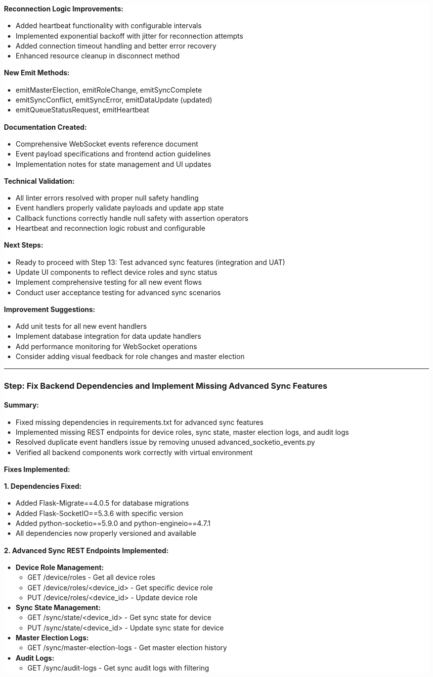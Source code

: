 **Reconnection Logic Improvements:**
- Added heartbeat functionality with configurable intervals
- Implemented exponential backoff with jitter for reconnection attempts
- Added connection timeout handling and better error recovery
- Enhanced resource cleanup in disconnect method

**New Emit Methods:**
- emitMasterElection, emitRoleChange, emitSyncComplete
- emitSyncConflict, emitSyncError, emitDataUpdate (updated)
- emitQueueStatusRequest, emitHeartbeat

**Documentation Created:**
- Comprehensive WebSocket events reference document
- Event payload specifications and frontend action guidelines
- Implementation notes for state management and UI updates

**Technical Validation:**
- All linter errors resolved with proper null safety handling
- Event handlers properly validate payloads and update app state
- Callback functions correctly handle null safety with assertion operators
- Heartbeat and reconnection logic robust and configurable

**Next Steps:**
- Ready to proceed with Step 13: Test advanced sync features (integration and UAT)
- Update UI components to reflect device roles and sync status
- Implement comprehensive testing for all new event flows
- Conduct user acceptance testing for advanced sync scenarios

**Improvement Suggestions:**
- Add unit tests for all new event handlers
- Implement database integration for data update handlers
- Add performance monitoring for WebSocket operations
- Consider adding visual feedback for role changes and master election

--- 

### Step: Fix Backend Dependencies and Implement Missing Advanced Sync Features
**Summary:**
- Fixed missing dependencies in requirements.txt for advanced sync features
- Implemented missing REST endpoints for device roles, sync state, master election logs, and audit logs
- Resolved duplicate event handlers issue by removing unused advanced_socketio_events.py
- Verified all backend components work correctly with virtual environment

**Fixes Implemented:**

**1. Dependencies Fixed:**
- Added Flask-Migrate==4.0.5 for database migrations
- Added Flask-SocketIO==5.3.6 with specific version
- Added python-socketio==5.9.0 and python-engineio==4.7.1
- All dependencies now properly versioned and available

**2. Advanced Sync REST Endpoints Implemented:**
- **Device Role Management:**
  - GET /device/roles - Get all device roles
  - GET /device/roles/<device_id> - Get specific device role
  - PUT /device/roles/<device_id> - Update device role
- **Sync State Management:**
  - GET /sync/state/<device_id> - Get sync state for device
  - PUT /sync/state/<device_id> - Update sync state for device
- **Master Election Logs:**
  - GET /sync/master-election-logs - Get master election history
- **Audit Logs:**
  - GET /sync/audit-logs - Get sync audit logs with filtering
